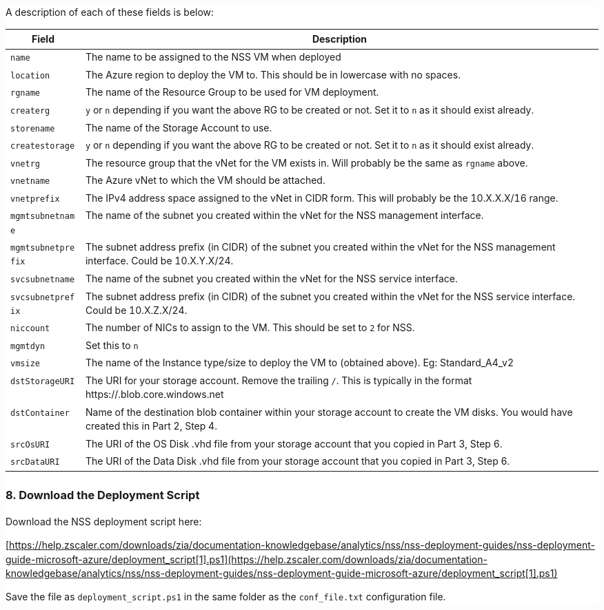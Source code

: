 

A description of each of these fields is below:

| Field              | Description                                                  |
| ------------------ | ------------------------------------------------------------ |
| `name`             | The name to be assigned to the NSS VM when deployed          |
| `location`         | The Azure region to deploy the VM to. This should be in lowercase with no spaces. |
| `rgname`           | The name of the Resource Group to be used for VM deployment. |
| `createrg`         | `y` or `n` depending if you want the above RG to be created or not. Set it to `n` as it should exist already. |
| `storename`        | The name of the Storage Account to use.                      |
| `createstorage`    | `y` or `n` depending if you want the above RG to be created or not. Set it to `n` as it should exist already. |
| `vnetrg`           | The resource group that the vNet for the VM exists in. Will probably be the same as `rgname` above. |
| `vnetname`         | The Azure vNet to which the VM should be attached.           |
| `vnetprefix`       | The IPv4 address space assigned to the vNet in CIDR form. This will probably be the 10.X.X.X/16 range. |
| `mgmtsubnetname`   | The name of the subnet you created within the vNet for the NSS management interface. |
| `mgmtsubnetprefix` | The subnet address prefix (in CIDR) of the subnet you created within the vNet for the NSS management interface. Could be 10.X.Y.X/24. |
| `svcsubnetname`    | The name of the subnet you created within the vNet for the NSS service interface. |
| `svcsubnetprefix`  | The subnet address prefix (in CIDR) of the subnet you created within the vNet for the NSS service interface. Could be 10.X.Z.X/24. |
| `niccount`         | The number of NICs to assign to the VM. This should be set to `2` for NSS. |
| `mgmtdyn`          | Set this to `n`                                              |
| `vmsize`           | The name of the Instance type/size to deploy the VM to (obtained above). Eg: Standard_A4_v2 |
| `dstStorageURI`    | The URI for your storage account. Remove the trailing `/`. This is typically in the format https://<name>.blob.core.windows.net |
| `dstContainer`     | Name of the destination blob container within your storage account to create the VM disks. You would have created this in Part 2, Step 4. |
| `srcOsURI`         | The URI of the OS Disk .vhd file from your storage account that you copied in Part 3, Step 6. |
| `srcDataURI`       | The URI of the Data Disk .vhd file from your storage account that you copied in Part 3, Step 6. |



### 8. Download the Deployment Script

Download the NSS deployment script here:

[https://help.zscaler.com/downloads/zia/documentation-knowledgebase/analytics/nss/nss-deployment-guides/nss-deployment-guide-microsoft-azure/deployment_script[1].ps1](https://help.zscaler.com/downloads/zia/documentation-knowledgebase/analytics/nss/nss-deployment-guides/nss-deployment-guide-microsoft-azure/deployment_script[1].ps1)

Save the file as `deployment_script.ps1` in the same folder as the `conf_file.txt` configuration file.
